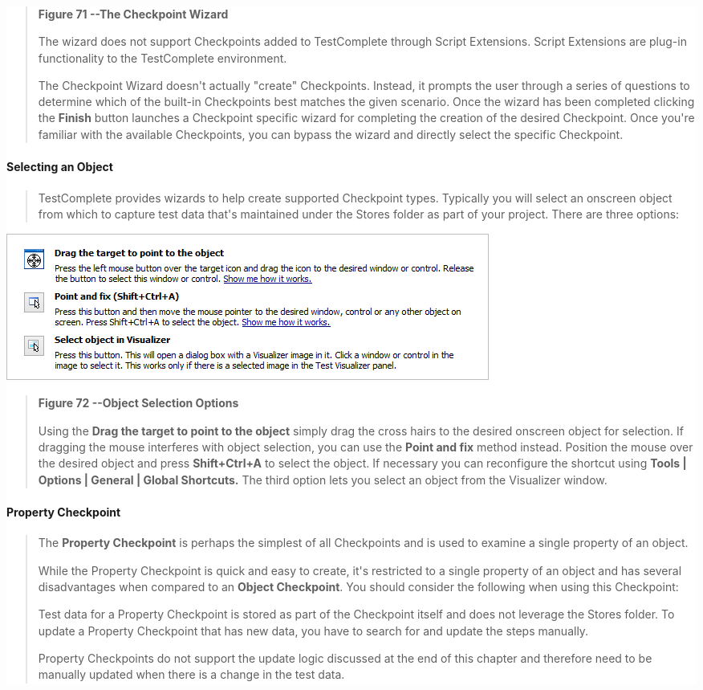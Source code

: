 > **Figure 71 \--The Checkpoint Wizard**
>
> The wizard does not support Checkpoints added to TestComplete through
> Script Extensions. Script Extensions are plug-in functionality to the
> TestComplete environment.
>
> The Checkpoint Wizard doesn\'t actually \"create\" Checkpoints.
> Instead, it prompts the user through a series of questions to
> determine which of the built-in Checkpoints best matches the given
> scenario. Once the wizard has been completed clicking the **Finish**
> button launches a Checkpoint specific wizard for completing the
> creation of the desired Checkpoint. Once you\'re familiar with the
> available Checkpoints, you can bypass the wizard and directly select
> the specific Checkpoint.

#### Selecting an Object

> TestComplete provides wizards to help create supported Checkpoint
> types. Typically you will select an onscreen object from which to
> capture test data that\'s maintained under the Stores folder as part
> of your project. There are three options:

![](../media/image87.png)

> **Figure 72 \--Object Selection Options**
>
> Using the **Drag the target to point to the object** simply drag the
> cross hairs to the desired onscreen object for selection. If dragging
> the mouse interferes with object selection, you can use the **Point
> and fix** method instead. Position the mouse over the desired object
> and press **Shift+Ctrl+A** to select the object. If necessary you can
> reconfigure the shortcut using **Tools \| Options \| General \| Global
> Shortcuts.** The third option lets you select an object from the
> Visualizer window.

#### Property Checkpoint

> The **Property Checkpoint** is perhaps the simplest of all Checkpoints
> and is used to examine a single property of an object.
>
> While the Property Checkpoint is quick and easy to create, it\'s
> restricted to a single property of an object and has several
> disadvantages when compared to an **Object Checkpoint**. You should
> consider the following when using this Checkpoint:
>
> Test data for a Property Checkpoint is stored as part of the
> Checkpoint itself and does not leverage the Stores folder. To update a
> Property Checkpoint that has new data, you have to search for and
> update the steps manually.
>
> Property Checkpoints do not support the update logic discussed at the
> end of this chapter and therefore need to be manually updated when
> there is a change in the test data.
